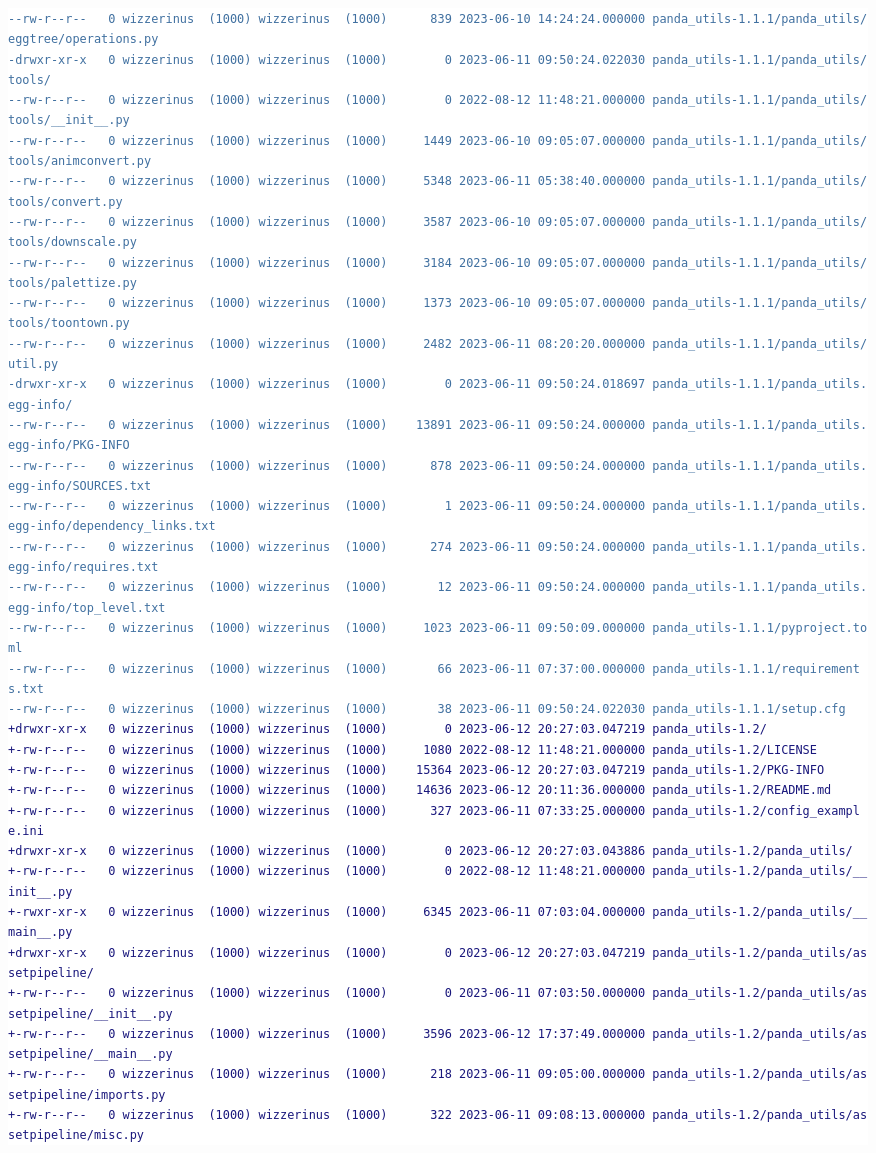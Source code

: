 ```diff
--rw-r--r--   0 wizzerinus  (1000) wizzerinus  (1000)      839 2023-06-10 14:24:24.000000 panda_utils-1.1.1/panda_utils/eggtree/operations.py
-drwxr-xr-x   0 wizzerinus  (1000) wizzerinus  (1000)        0 2023-06-11 09:50:24.022030 panda_utils-1.1.1/panda_utils/tools/
--rw-r--r--   0 wizzerinus  (1000) wizzerinus  (1000)        0 2022-08-12 11:48:21.000000 panda_utils-1.1.1/panda_utils/tools/__init__.py
--rw-r--r--   0 wizzerinus  (1000) wizzerinus  (1000)     1449 2023-06-10 09:05:07.000000 panda_utils-1.1.1/panda_utils/tools/animconvert.py
--rw-r--r--   0 wizzerinus  (1000) wizzerinus  (1000)     5348 2023-06-11 05:38:40.000000 panda_utils-1.1.1/panda_utils/tools/convert.py
--rw-r--r--   0 wizzerinus  (1000) wizzerinus  (1000)     3587 2023-06-10 09:05:07.000000 panda_utils-1.1.1/panda_utils/tools/downscale.py
--rw-r--r--   0 wizzerinus  (1000) wizzerinus  (1000)     3184 2023-06-10 09:05:07.000000 panda_utils-1.1.1/panda_utils/tools/palettize.py
--rw-r--r--   0 wizzerinus  (1000) wizzerinus  (1000)     1373 2023-06-10 09:05:07.000000 panda_utils-1.1.1/panda_utils/tools/toontown.py
--rw-r--r--   0 wizzerinus  (1000) wizzerinus  (1000)     2482 2023-06-11 08:20:20.000000 panda_utils-1.1.1/panda_utils/util.py
-drwxr-xr-x   0 wizzerinus  (1000) wizzerinus  (1000)        0 2023-06-11 09:50:24.018697 panda_utils-1.1.1/panda_utils.egg-info/
--rw-r--r--   0 wizzerinus  (1000) wizzerinus  (1000)    13891 2023-06-11 09:50:24.000000 panda_utils-1.1.1/panda_utils.egg-info/PKG-INFO
--rw-r--r--   0 wizzerinus  (1000) wizzerinus  (1000)      878 2023-06-11 09:50:24.000000 panda_utils-1.1.1/panda_utils.egg-info/SOURCES.txt
--rw-r--r--   0 wizzerinus  (1000) wizzerinus  (1000)        1 2023-06-11 09:50:24.000000 panda_utils-1.1.1/panda_utils.egg-info/dependency_links.txt
--rw-r--r--   0 wizzerinus  (1000) wizzerinus  (1000)      274 2023-06-11 09:50:24.000000 panda_utils-1.1.1/panda_utils.egg-info/requires.txt
--rw-r--r--   0 wizzerinus  (1000) wizzerinus  (1000)       12 2023-06-11 09:50:24.000000 panda_utils-1.1.1/panda_utils.egg-info/top_level.txt
--rw-r--r--   0 wizzerinus  (1000) wizzerinus  (1000)     1023 2023-06-11 09:50:09.000000 panda_utils-1.1.1/pyproject.toml
--rw-r--r--   0 wizzerinus  (1000) wizzerinus  (1000)       66 2023-06-11 07:37:00.000000 panda_utils-1.1.1/requirements.txt
--rw-r--r--   0 wizzerinus  (1000) wizzerinus  (1000)       38 2023-06-11 09:50:24.022030 panda_utils-1.1.1/setup.cfg
+drwxr-xr-x   0 wizzerinus  (1000) wizzerinus  (1000)        0 2023-06-12 20:27:03.047219 panda_utils-1.2/
+-rw-r--r--   0 wizzerinus  (1000) wizzerinus  (1000)     1080 2022-08-12 11:48:21.000000 panda_utils-1.2/LICENSE
+-rw-r--r--   0 wizzerinus  (1000) wizzerinus  (1000)    15364 2023-06-12 20:27:03.047219 panda_utils-1.2/PKG-INFO
+-rw-r--r--   0 wizzerinus  (1000) wizzerinus  (1000)    14636 2023-06-12 20:11:36.000000 panda_utils-1.2/README.md
+-rw-r--r--   0 wizzerinus  (1000) wizzerinus  (1000)      327 2023-06-11 07:33:25.000000 panda_utils-1.2/config_example.ini
+drwxr-xr-x   0 wizzerinus  (1000) wizzerinus  (1000)        0 2023-06-12 20:27:03.043886 panda_utils-1.2/panda_utils/
+-rw-r--r--   0 wizzerinus  (1000) wizzerinus  (1000)        0 2022-08-12 11:48:21.000000 panda_utils-1.2/panda_utils/__init__.py
+-rwxr-xr-x   0 wizzerinus  (1000) wizzerinus  (1000)     6345 2023-06-11 07:03:04.000000 panda_utils-1.2/panda_utils/__main__.py
+drwxr-xr-x   0 wizzerinus  (1000) wizzerinus  (1000)        0 2023-06-12 20:27:03.047219 panda_utils-1.2/panda_utils/assetpipeline/
+-rw-r--r--   0 wizzerinus  (1000) wizzerinus  (1000)        0 2023-06-11 07:03:50.000000 panda_utils-1.2/panda_utils/assetpipeline/__init__.py
+-rw-r--r--   0 wizzerinus  (1000) wizzerinus  (1000)     3596 2023-06-12 17:37:49.000000 panda_utils-1.2/panda_utils/assetpipeline/__main__.py
+-rw-r--r--   0 wizzerinus  (1000) wizzerinus  (1000)      218 2023-06-11 09:05:00.000000 panda_utils-1.2/panda_utils/assetpipeline/imports.py
+-rw-r--r--   0 wizzerinus  (1000) wizzerinus  (1000)      322 2023-06-11 09:08:13.000000 panda_utils-1.2/panda_utils/assetpipeline/misc.py
```